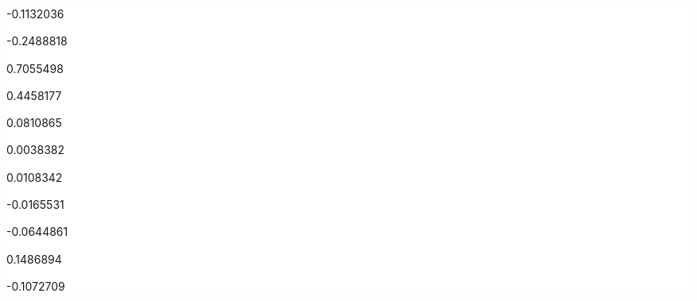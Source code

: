 \-0.1132036

</td>

<td style="text-align:center;">

\-0.2488818

</td>

<td style="text-align:center;">

0.7055498

</td>

<td style="text-align:center;">

0.4458177

</td>

<td style="text-align:center;">

0.0810865

</td>

<td style="text-align:center;">

0.0038382

</td>

<td style="text-align:center;">

0.0108342

</td>

<td style="text-align:center;">

\-0.0165531

</td>

<td style="text-align:center;">

\-0.0644861

</td>

<td style="text-align:center;">

0.1486894

</td>

<td style="text-align:center;">

\-0.1072709

</td>

<td style="text-align:center;">
